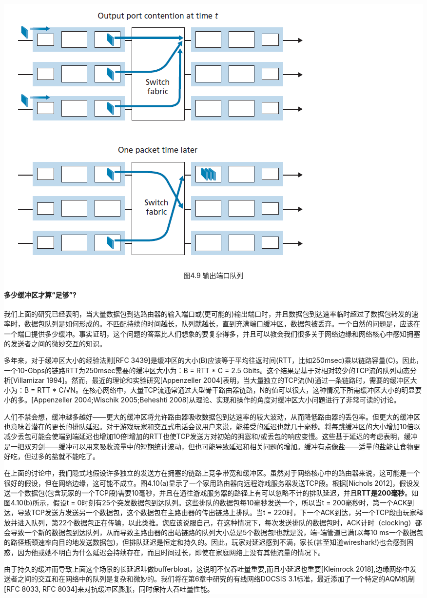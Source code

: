 ![](/net_img/409.png)
<p align="center">图4.9 输出端口队列</p>

#### 多少缓冲区才算“足够”?

我们上面的研究已经表明，当大量数据包到达路由器的输入端口或(更可能的)输出端口时，并且数据包到达速率临时超过了数据包转发的速率时，数据包队列是如何形成的。不匹配持续的时间越长，队列就越长，直到充满端口缓冲区，数据包被丢弃。一个自然的问题是，应该在一个端口提供多少缓冲。事实证明，这个问题的答案比人们想象的要复杂得多，并且可以教会我们很多关于网络边缘和网络核心中感知拥塞的发送者之间的微妙交互的知识。

多年来，对于缓冲区大小的经验法则[RFC 3439]是缓冲区的大小(B)应该等于平均往返时间(RTT，比如250msec)乘以链路容量(C)。因此，一个10-Gbps的链路RTT为250msec需要的缓冲区大小为：B = RTT * C = 2.5 Gbits。这个结果是基于对相对较少的TCP流的队列动态分析[Villamizar 1994]。然而，最近的理论和实验研究[Appenzeller 2004]表明，当大量独立的TCP流(N)通过一条链路时，需要的缓冲区大小为：B = RTT * C/&#8730;N。在核心网络中，大量TCP流通常通过大型骨干路由器链路，N的值可以很大，这种情况下所需缓冲区大小的明显要小的多。[Appenzeller 2004;Wischik 2005;Beheshti 2008]从理论、实现和操作的角度对缓冲区大小问题进行了非常可读的讨论。

人们不禁会想，缓冲越多越好——更大的缓冲区将允许路由器吸收数据包到达速率的较大波动，从而降低路由器的丢包率。但更大的缓冲区也意味着潜在的更长的排队延迟。对于游戏玩家和交互式电话会议用户来说，能接受的延迟也就几十毫秒。将每跳缓冲区的大小增加10倍以减少丢包可能会使端到端延迟也增加10倍!增加的RTT也使TCP发送方对初始的拥塞和/或丢包的响应变慢。这些基于延迟的考虑表明，缓冲是一把双刃剑——缓冲可以用来吸收流量中的短期统计波动，但也可能导致延迟和相关问题的增加。缓冲有点像盐——适量的盐能让食物更好吃，但过多的盐就不能吃了。

在上面的讨论中，我们隐式地假设许多独立的发送方在拥塞的链路上竞争带宽和缓冲区。虽然对于网络核心中的路由器来说，这可能是一个很好的假设，但在网络边缘，这可能不成立。图4.10(a)显示了一个家用路由器向远程游戏服务器发送TCP段。根据[Nichols 2012]，假设发送一个数据包(包含玩家的一个TCP段)需要10毫秒，并且在通往游戏服务器的路径上有可以忽略不计的排队延迟，并且**RTT是200毫秒**。如图4.10(b)所示，假设t = 0时刻有25个突发数据包到达队列。这些排队的数据包每10毫秒发送一个，所以当t = 200毫秒时，第一个ACK到达，导致TCP发送方发送另一个数据包，这个数据包在主路由器的传出链路上排队。当t = 220时，下一个ACK到达，另一个TCP段由玩家释放并进入队列，第22个数据包正在传输，以此类推。您应该说服自己，在这种情况下，每次发送排队的数据包时，ACK计时（clocking）都会导致一个新的数据包到达队列，从而导致主路由器的出站链路的队列大小总是5个数据包!也就是说，端-端管道已满(以每10 ms一个数据包的路径瓶颈速率向目的地发送数据包)，但排队延迟是恒定和持久的。因此，玩家对延迟感到不满，家长(甚至知道wireshark!)也会感到困惑，因为他或她不明白为什么延迟会持续存在，而且时间过长，即使在家庭网络上没有其他流量的情况下。

由于持久的缓冲而导致上面这个场景的长延迟叫做bufferbloat，这说明不仅吞吐量重要,而且小延迟也重要[Kleinrock 2018],边缘网络中发送者之间的交互和在网络中的队列是复杂和微妙的。我们将在第6章中研究的有线网络DOCSIS 3.1标准，最近添加了一个特定的AQM机制[RFC 8033, RFC 8034]来对抗缓冲区膨胀，同时保持大吞吐量性能。
